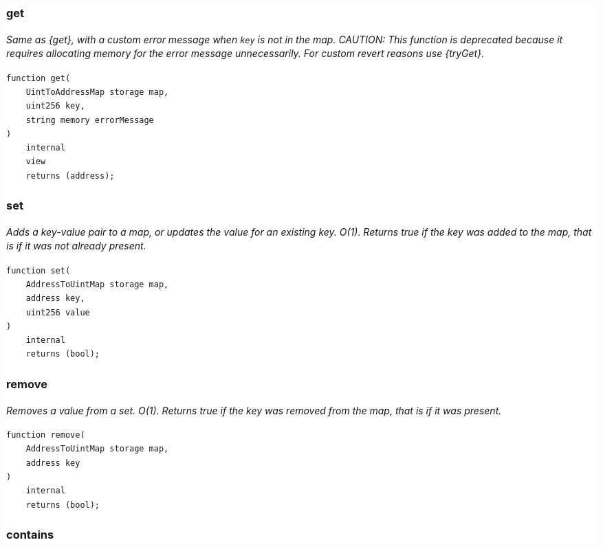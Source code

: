 ### get

*Same as {get}, with a custom error message when `key` is not in the
map.
CAUTION: This function is deprecated because it requires allocating
memory for the error
message unnecessarily. For custom revert reasons use {tryGet}.*


```solidity
function get(
    UintToAddressMap storage map,
    uint256 key,
    string memory errorMessage
)
    internal
    view
    returns (address);
```

### set

*Adds a key-value pair to a map, or updates the value for an existing
key. O(1).
Returns true if the key was added to the map, that is if it was not
already present.*


```solidity
function set(
    AddressToUintMap storage map,
    address key,
    uint256 value
)
    internal
    returns (bool);
```

### remove

*Removes a value from a set. O(1).
Returns true if the key was removed from the map, that is if it was
present.*


```solidity
function remove(
    AddressToUintMap storage map,
    address key
)
    internal
    returns (bool);
```

### contains
